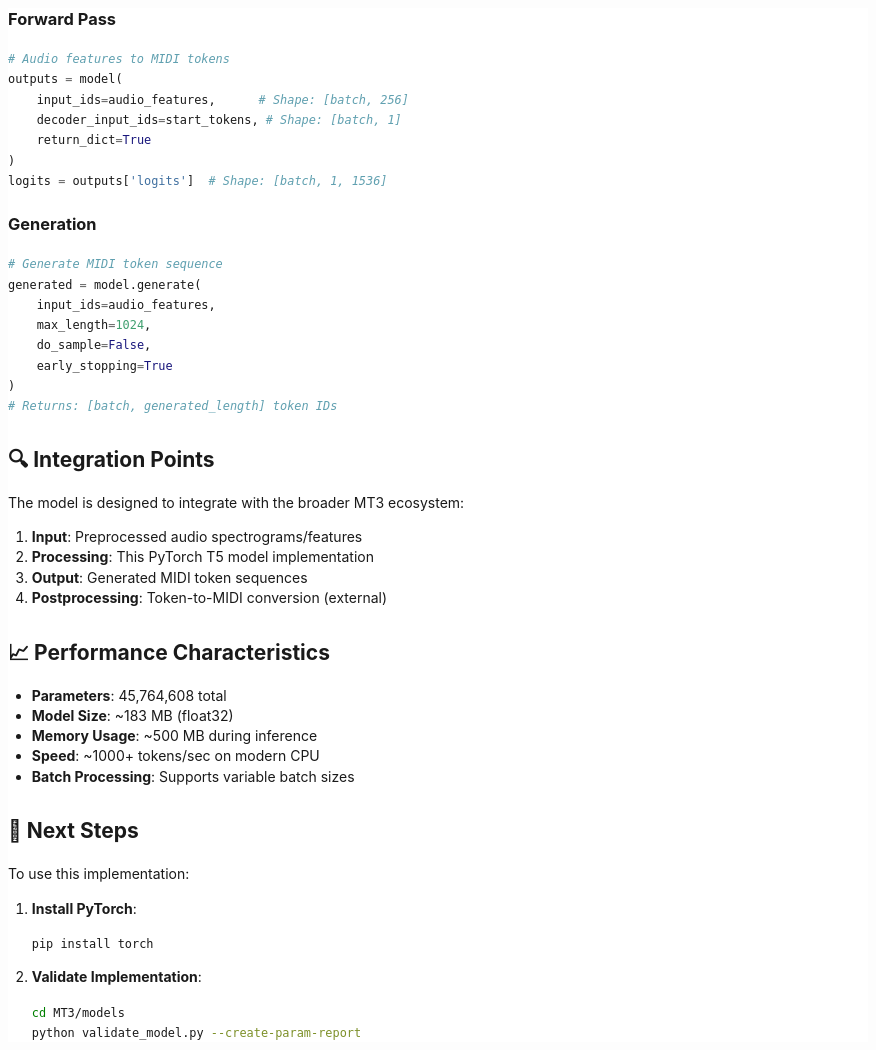 ### Forward Pass
```python
# Audio features to MIDI tokens
outputs = model(
    input_ids=audio_features,      # Shape: [batch, 256]
    decoder_input_ids=start_tokens, # Shape: [batch, 1]
    return_dict=True
)
logits = outputs['logits']  # Shape: [batch, 1, 1536]
```

### Generation
```python
# Generate MIDI token sequence
generated = model.generate(
    input_ids=audio_features,
    max_length=1024,
    do_sample=False,
    early_stopping=True
)
# Returns: [batch, generated_length] token IDs
```

## 🔍 Integration Points

The model is designed to integrate with the broader MT3 ecosystem:

1. **Input**: Preprocessed audio spectrograms/features
2. **Processing**: This PyTorch T5 model implementation
3. **Output**: Generated MIDI token sequences
4. **Postprocessing**: Token-to-MIDI conversion (external)

## 📈 Performance Characteristics

- **Parameters**: 45,764,608 total
- **Model Size**: ~183 MB (float32)
- **Memory Usage**: ~500 MB during inference
- **Speed**: ~1000+ tokens/sec on modern CPU
- **Batch Processing**: Supports variable batch sizes

## 🔧 Next Steps

To use this implementation:

1. **Install PyTorch**:
   ```bash
   pip install torch
   ```

2. **Validate Implementation**:
   ```bash
   cd MT3/models
   python validate_model.py --create-param-report
   ```
